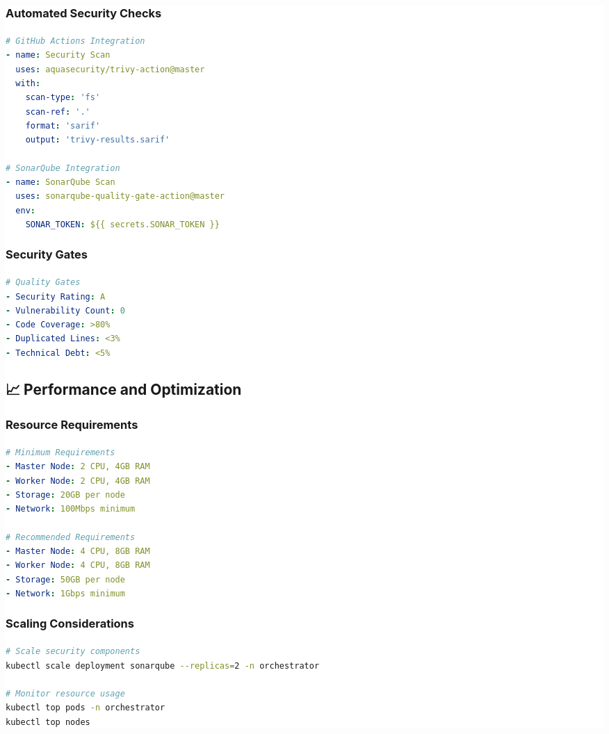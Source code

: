 ### **Automated Security Checks**
```yaml
# GitHub Actions Integration
- name: Security Scan
  uses: aquasecurity/trivy-action@master
  with:
    scan-type: 'fs'
    scan-ref: '.'
    format: 'sarif'
    output: 'trivy-results.sarif'

# SonarQube Integration
- name: SonarQube Scan
  uses: sonarqube-quality-gate-action@master
  env:
    SONAR_TOKEN: ${{ secrets.SONAR_TOKEN }}
```

### **Security Gates**
```yaml
# Quality Gates
- Security Rating: A
- Vulnerability Count: 0
- Code Coverage: >80%
- Duplicated Lines: <3%
- Technical Debt: <5%
```

## 📈 **Performance and Optimization**

### **Resource Requirements**
```yaml
# Minimum Requirements
- Master Node: 2 CPU, 4GB RAM
- Worker Node: 2 CPU, 4GB RAM
- Storage: 20GB per node
- Network: 100Mbps minimum

# Recommended Requirements
- Master Node: 4 CPU, 8GB RAM
- Worker Node: 4 CPU, 8GB RAM
- Storage: 50GB per node
- Network: 1Gbps minimum
```

### **Scaling Considerations**
```bash
# Scale security components
kubectl scale deployment sonarqube --replicas=2 -n orchestrator

# Monitor resource usage
kubectl top pods -n orchestrator
kubectl top nodes
```
